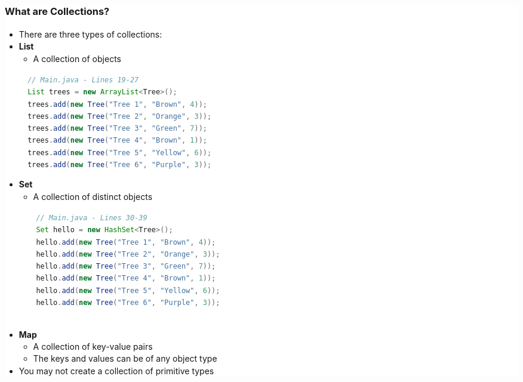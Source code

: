 ### What are Collections?
  * There are three types of collections:
  * **List**
    * A collection of objects
    ``` java :
      // Main.java - Lines 19-27
      List trees = new ArrayList<Tree>();
      trees.add(new Tree("Tree 1", "Brown", 4));
      trees.add(new Tree("Tree 2", "Orange", 3));
      trees.add(new Tree("Tree 3", "Green", 7));
      trees.add(new Tree("Tree 4", "Brown", 1));
      trees.add(new Tree("Tree 5", "Yellow", 6));
      trees.add(new Tree("Tree 6", "Purple", 3));
    
    ```
  * **Set**
    * A collection of distinct objects
    ``` java :
        // Main.java - Lines 30-39
        Set hello = new HashSet<Tree>();
        hello.add(new Tree("Tree 1", "Brown", 4));
        hello.add(new Tree("Tree 2", "Orange", 3));
        hello.add(new Tree("Tree 3", "Green", 7));
        hello.add(new Tree("Tree 4", "Brown", 1));
        hello.add(new Tree("Tree 5", "Yellow", 6));
        hello.add(new Tree("Tree 6", "Purple", 3));
        
    ```
  * **Map**
    * A collection of key-value pairs
    * The keys and values can be of any object type
  * You may not create a collection of primitive types